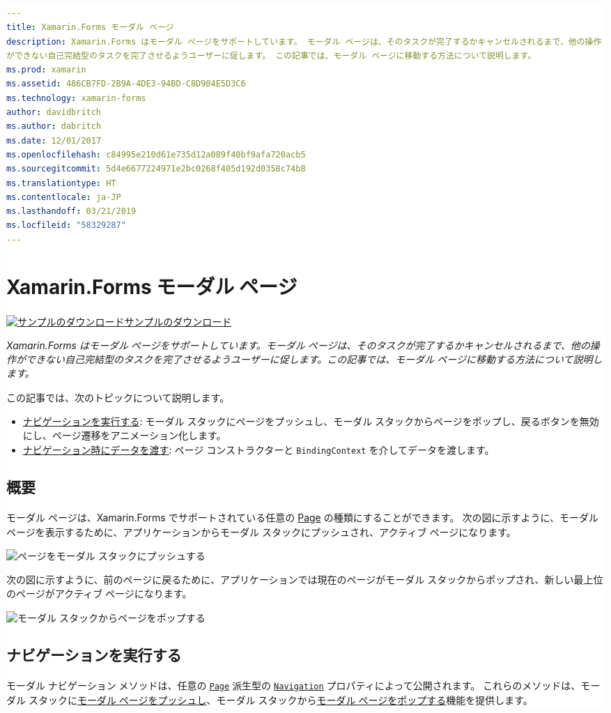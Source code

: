 ```yaml
---
title: Xamarin.Forms モーダル ページ
description: Xamarin.Forms はモーダル ページをサポートしています。 モーダル ページは、そのタスクが完了するかキャンセルされるまで、他の操作ができない自己完結型のタスクを完了させるようユーザーに促します。 この記事では、モーダル ページに移動する方法について説明します。
ms.prod: xamarin
ms.assetid: 486CB7FD-2B9A-4DE3-94BD-C8D904E5D3C6
ms.technology: xamarin-forms
author: davidbritch
ms.author: dabritch
ms.date: 12/01/2017
ms.openlocfilehash: c84995e210d61e735d12a089f40bf9afa720acb5
ms.sourcegitcommit: 5d4e6677224971e2bc0268f405d192d0358c74b8
ms.translationtype: HT
ms.contentlocale: ja-JP
ms.lasthandoff: 03/21/2019
ms.locfileid: "58329287"
---
```

# <a name="xamarinforms-modal-pages"></a>Xamarin.Forms モーダル ページ

[![サンプルのダウンロード](~/media/shared/download.png)サンプルのダウンロード](https://developer.xamarin.com/samples/xamarin-forms/Navigation/Modal/)

_Xamarin.Forms はモーダル ページをサポートしています。モーダル ページは、そのタスクが完了するかキャンセルされるまで、他の操作ができない自己完結型のタスクを完了させるようユーザーに促します。この記事では、モーダル ページに移動する方法について説明します。_

この記事では、次のトピックについて説明します。

- [ナビゲーションを実行する](#Performing_Navigation): モーダル スタックにページをプッシュし、モーダル スタックからページをポップし、戻るボタンを無効にし、ページ遷移をアニメーション化します。
- [ナビゲーション時にデータを渡す](#Passing_Data_when_Navigating): ページ コンストラクターと `BindingContext` を介してデータを渡します。

## <a name="overview"></a>概要

モーダル ページは、Xamarin.Forms でサポートされている任意の [Page](~/xamarin-forms/user-interface/controls/pages.md) の種類にすることができます。 次の図に示すように、モーダル ページを表示するために、アプリケーションからモーダル スタックにプッシュされ、アクティブ ページになります。

![](modal-images/pushing.png "ページをモーダル スタックにプッシュする")

次の図に示すように、前のページに戻るために、アプリケーションでは現在のページがモーダル スタックからポップされ、新しい最上位のページがアクティブ ページになります。

![](modal-images/popping.png "モーダル スタックからページをポップする")

<a name="Performing_Navigation" />

## <a name="performing-navigation"></a>ナビゲーションを実行する

モーダル ナビゲーション メソッドは、任意の [`Page`](xref:Xamarin.Forms.Page) 派生型の [`Navigation`](xref:Xamarin.Forms.NavigableElement.Navigation) プロパティによって公開されます。 これらのメソッドは、モーダル スタックに[モーダル ページをプッシュし](#Pushing_Pages_to_the_Modal_Stack)、モーダル スタックから[モーダル ページをポップする](#Popping_Pages_from_the_Modal_Stack)機能を提供します。

